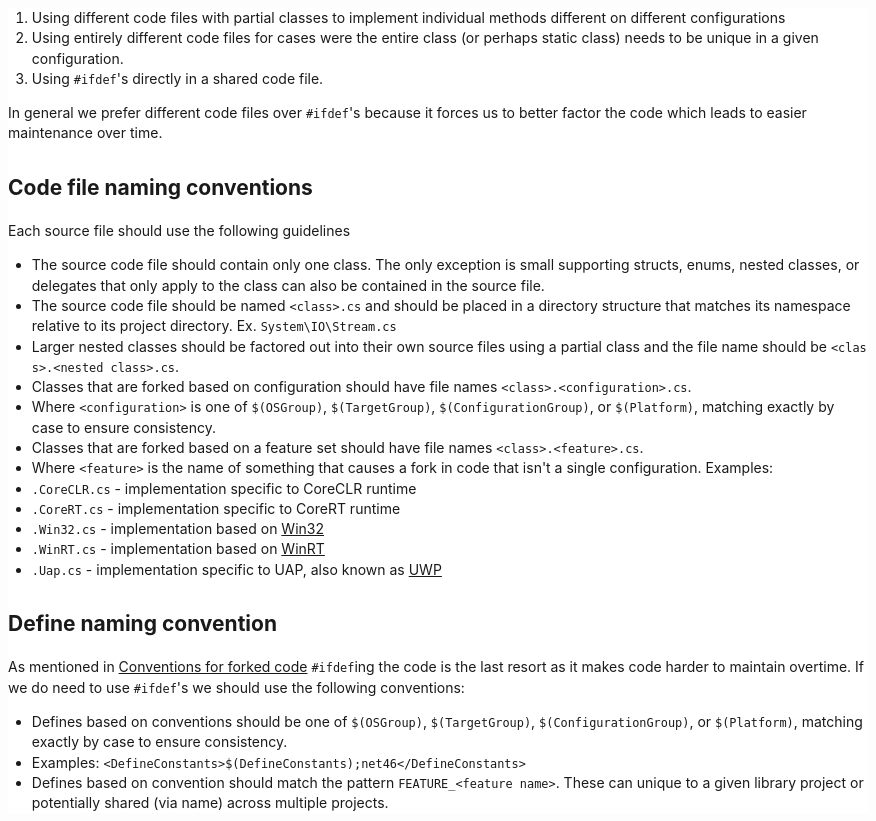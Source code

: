 1. Using different code files with partial classes to implement individual methods different on different configurations
2. Using entirely different code files for cases were the entire class (or perhaps static class) needs to be unique in a given configuration.
3. Using `#ifdef`'s directly in a shared code file.

In general we prefer different code files over `#ifdef`'s because it forces us to better factor the code which leads to easier maintenance over time.

## Code file naming conventions
Each source file should use the following guidelines
- The source code file should contain only one class. The only exception is small supporting structs, enums, nested classes, or delegates that only apply to the class can also be contained in the source file.
- The source code file should be named `<class>.cs` and should be placed in a directory structure that matches its namespace relative to its project directory. Ex. `System\IO\Stream.cs`
- Larger nested classes should be factored out into their own source files using a partial class and the file name should be `<class>.<nested class>.cs`.
- Classes that are forked based on configuration should have file names `<class>.<configuration>.cs`.
 - Where `<configuration>` is one of `$(OSGroup)`, `$(TargetGroup)`, `$(ConfigurationGroup)`, or `$(Platform)`, matching exactly by case to ensure consistency.
- Classes that are forked based on a feature set should have file names `<class>.<feature>.cs`.
 - Where `<feature>` is the name of something that causes a fork in code that isn't a single configuration. Examples:
  - `.CoreCLR.cs` - implementation specific to CoreCLR runtime
  - `.CoreRT.cs` - implementation specific to CoreRT runtime
  - `.Win32.cs` - implementation based on [Win32](https://en.wikipedia.org/wiki/Windows_API)
  - `.WinRT.cs` - implementation based on [WinRT](https://en.wikipedia.org/wiki/Windows_Runtime)
  - `.Uap.cs` - implementation specific to UAP, also known as [UWP](https://en.wikipedia.org/wiki/Universal_Windows_Platform)

## Define naming convention
As mentioned in [Conventions for forked code](conventions-for-forked-code) `#ifdef`ing the code is the last resort as it makes code harder to maintain overtime. If we do need to use `#ifdef`'s we should use the following conventions:
- Defines based on conventions should be one of `$(OSGroup)`, `$(TargetGroup)`, `$(ConfigurationGroup)`, or `$(Platform)`, matching exactly by case to ensure consistency.
 - Examples: `<DefineConstants>$(DefineConstants);net46</DefineConstants>`
- Defines based on convention should match the pattern `FEATURE_<feature name>`. These can unique to a given library project or potentially shared (via name) across multiple projects.
